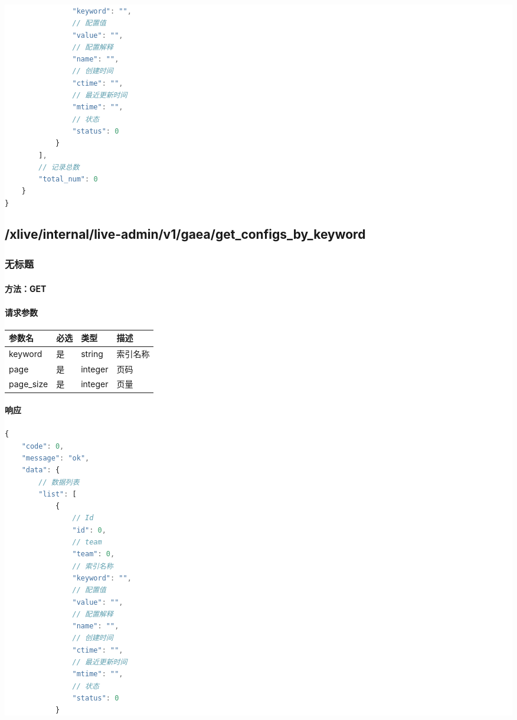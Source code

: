 ```javascript
                "keyword": "",
                // 配置值
                "value": "",
                // 配置解释
                "name": "",
                // 创建时间
                "ctime": "",
                // 最近更新时间
                "mtime": "",
                // 状态
                "status": 0
            }
        ],
        // 记录总数
        "total_num": 0
    }
}
```


## /xlive/internal/live-admin/v1/gaea/get_configs_by_keyword
### 无标题

#### 方法：GET

#### 请求参数

|参数名|必选|类型|描述|
|:---|:---|:---|:---|
|keyword|是|string|索引名称|
|page|是|integer|页码|
|page_size|是|integer|页量|

#### 响应

```javascript
{
    "code": 0,
    "message": "ok",
    "data": {
        // 数据列表
        "list": [
            {
                // Id
                "id": 0,
                // team
                "team": 0,
                // 索引名称
                "keyword": "",
                // 配置值
                "value": "",
                // 配置解释
                "name": "",
                // 创建时间
                "ctime": "",
                // 最近更新时间
                "mtime": "",
                // 状态
                "status": 0
            }
```